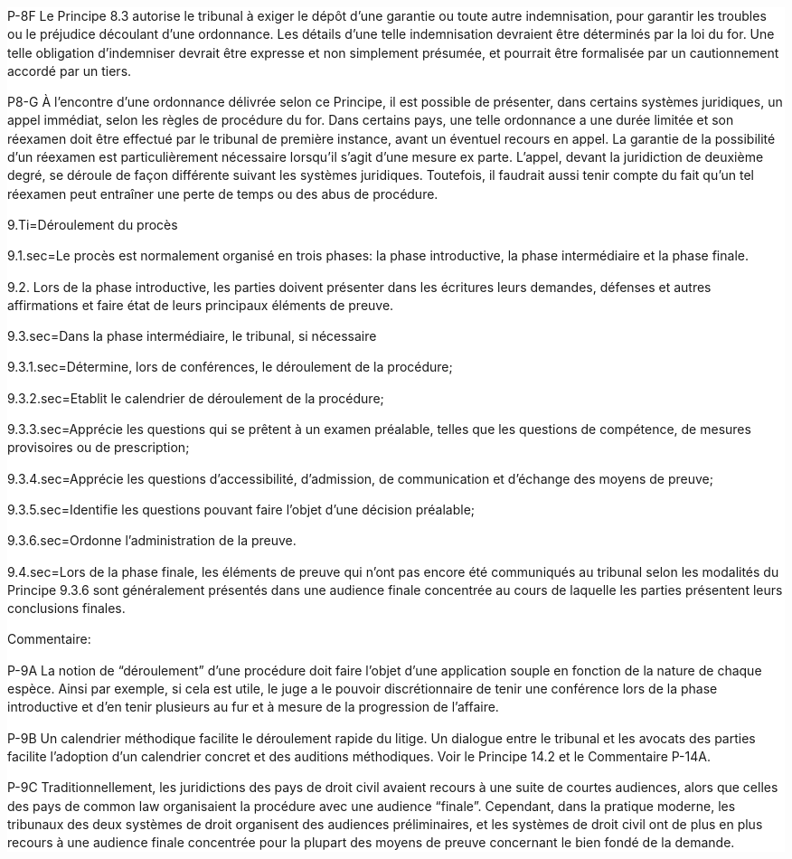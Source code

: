 P-8F Le Principe 8.3 autorise le tribunal à exiger le dépôt d’une garantie ou toute autre indemnisation, pour garantir les troubles ou le préjudice découlant d’une ordonnance. Les détails d’une telle indemnisation devraient être déterminés par la loi du for. Une telle obligation d’indemniser devrait être expresse et non simplement présumée, et pourrait être formalisée par un cautionnement accordé par un tiers.
 
P8-G À l’encontre d’une ordonnance délivrée selon ce Principe, il est possible de présenter, dans certains systèmes juridiques, un appel immédiat, selon les règles de procédure du for. Dans certains pays, une telle ordonnance a une durée limitée et son réexamen doit être effectué par le tribunal de première instance, avant un éventuel recours en appel. La garantie de la possibilité d’un réexamen est particulièrement nécessaire lorsqu’il s’agit d’une mesure ex parte. L’appel, devant la juridiction de deuxième degré, se déroule de façon différente suivant les systèmes juridiques. Toutefois, il faudrait aussi tenir compte du fait qu’un tel réexamen peut entraîner une perte de temps ou des abus de procédure.
 
 
9.Ti=Déroulement du procès
 
9.1.sec=Le procès est normalement organisé en trois phases: la phase introductive, la phase intermédiaire et la phase finale.
 
9.2. Lors de la phase introductive, les parties doivent présenter dans les écritures leurs demandes, défenses et autres affirmations et faire état de leurs principaux éléments de preuve.
 
9.3.sec=Dans la phase intermédiaire, le tribunal, si nécessaire
 
9.3.1.sec=Détermine, lors de conférences, le déroulement de la procédure;
 
9.3.2.sec=Etablit le calendrier de déroulement de la procédure;
 
9.3.3.sec=Apprécie les questions qui se prêtent à un examen préalable, telles que les questions de compétence, de mesures provisoires ou de prescription;
 
9.3.4.sec=Apprécie les questions d’accessibilité, d’admission, de communication et d’échange des moyens de preuve;
 
9.3.5.sec=Identifie les questions pouvant faire l’objet d’une décision préalable;
 
9.3.6.sec=Ordonne l’administration de la preuve.
 
9.4.sec=Lors de la phase finale, les éléments de preuve qui n’ont pas encore été communiqués au tribunal selon les modalités du Principe 9.3.6 sont généralement présentés dans une audience finale concentrée au cours de laquelle les parties présentent leurs conclusions finales.
 
Commentaire:
 
P-9A La notion de “déroulement” d’une procédure doit faire l’objet d’une application souple en fonction de la nature de chaque espèce. Ainsi par exemple, si cela est utile, le juge a le pouvoir discrétionnaire de tenir une conférence lors de la phase introductive et d’en tenir plusieurs au fur et à mesure de la progression de l’affaire.
 
P-9B Un calendrier méthodique facilite le déroulement rapide du litige. Un dialogue entre le tribunal et les avocats des parties facilite l’adoption d’un calendrier concret et des auditions méthodiques. Voir le Principe 14.2 et le Commentaire P-14A.
 
P-9C Traditionnellement, les juridictions des pays de droit civil avaient recours à une suite de courtes audiences, alors que celles des pays de common law organisaient la procédure avec une audience “finale”. Cependant, dans la pratique moderne, les tribunaux des deux systèmes de droit organisent des audiences préliminaires, et les systèmes de droit civil ont de plus en plus recours à une audience finale concentrée pour la plupart des moyens de preuve concernant le bien fondé de la demande.
 